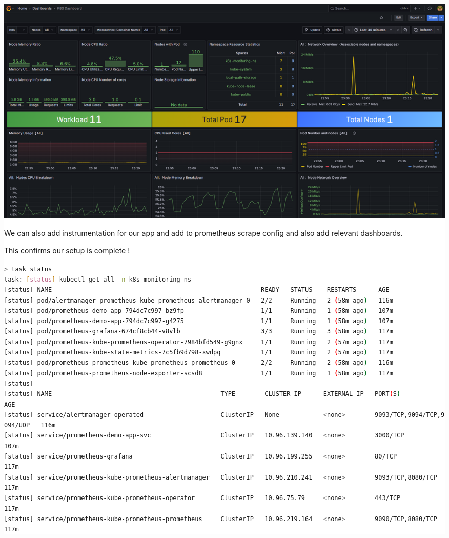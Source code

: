 ![Screenshot of the Dashboard](../assets/dashboard.png)

We can also add instrumentation for our app and add to prometheus scrape config and also add relevant dashboards.

This confirms our setup is complete !

```bash
> task status
task: [status] kubectl get all -n k8s-monitoring-ns
[status] NAME                                                         READY   STATUS    RESTARTS      AGE
[status] pod/alertmanager-prometheus-kube-prometheus-alertmanager-0   2/2     Running   2 (58m ago)   116m
[status] pod/prometheus-demo-app-794dc7c997-bz9fp                     1/1     Running   1 (58m ago)   107m
[status] pod/prometheus-demo-app-794dc7c997-g4275                     1/1     Running   1 (58m ago)   107m
[status] pod/prometheus-grafana-674cf8cb44-v8vlb                      3/3     Running   3 (58m ago)   117m
[status] pod/prometheus-kube-prometheus-operator-7984bfd549-g9gnx     1/1     Running   2 (57m ago)   117m
[status] pod/prometheus-kube-state-metrics-7c5fb9d798-xwdpq           1/1     Running   2 (57m ago)   117m
[status] pod/prometheus-prometheus-kube-prometheus-prometheus-0       2/2     Running   2 (58m ago)   116m
[status] pod/prometheus-prometheus-node-exporter-scsd8                1/1     Running   1 (58m ago)   117m
[status]
[status] NAME                                              TYPE        CLUSTER-IP      EXTERNAL-IP   PORT(S)                      AGE
[status] service/alertmanager-operated                     ClusterIP   None            <none>        9093/TCP,9094/TCP,9094/UDP   116m
[status] service/prometheus-demo-app-svc                   ClusterIP   10.96.139.140   <none>        3000/TCP                     107m
[status] service/prometheus-grafana                        ClusterIP   10.96.199.255   <none>        80/TCP                       117m
[status] service/prometheus-kube-prometheus-alertmanager   ClusterIP   10.96.210.241   <none>        9093/TCP,8080/TCP            117m
[status] service/prometheus-kube-prometheus-operator       ClusterIP   10.96.75.79     <none>        443/TCP                      117m
[status] service/prometheus-kube-prometheus-prometheus     ClusterIP   10.96.219.164   <none>        9090/TCP,8080/TCP            117m
```